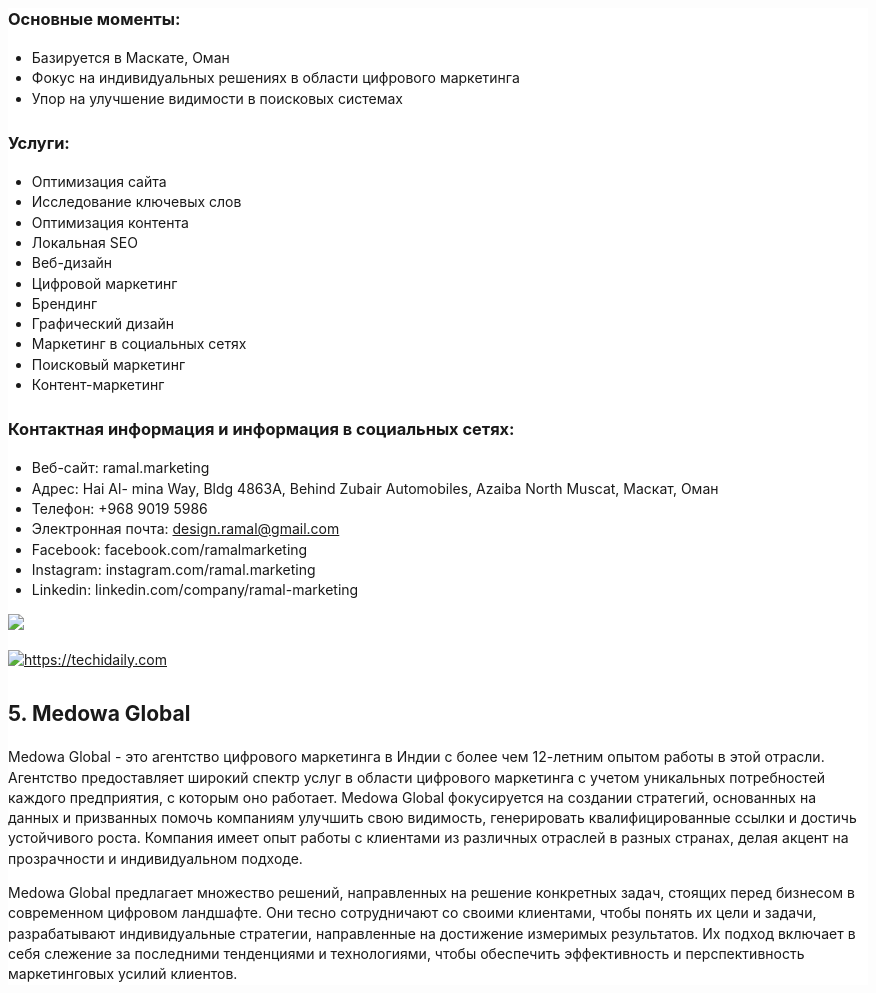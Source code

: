### Основные моменты:

* Базируется в Маскате, Оман
* Фокус на индивидуальных решениях в области цифрового маркетинга
* Упор на улучшение видимости в поисковых системах

### Услуги:

* Оптимизация сайта
* Исследование ключевых слов
* Оптимизация контента
* Локальная SEO
* Веб-дизайн
* Цифровой маркетинг
* Брендинг
* Графический дизайн
* Маркетинг в социальных сетях
* Поисковый маркетинг
* Контент-маркетинг

### Контактная информация и информация в социальных сетях:

* Веб-сайт: ramal.marketing
* Адрес: Hai Al- mina Way, Bldg 4863A, Behind Zubair Automobiles, Azaiba North Muscat, Маскат, Оман
* Телефон: +968 9019 5986
* Электронная почта: design.ramal@gmail.com
* Facebook: facebook.com/ramalmarketing
* Instagram: instagram.com/ramal.marketing
* Linkedin: linkedin.com/company/ramal-marketing

![](https://www.link-assistant.com/articles/wp-content/uploads/2024/08/Medowa-Global-1024x143.webp)


<a href="https://appsumo.8odi.net/c/5597632/2037474/7443" target="_top" id="2037474">
  <img src="//a.impactradius-go.com/display-ad/7443-2037474" border="0" alt="https://techidaily.com" width="728" height="90"/>
</a>
<img height="0" width="0" src="https://appsumo.8odi.net/i/5597632/2037474/7443" style="position:absolute;visibility:hidden;" border="0" />


## 5\. Medowa Global

Medowa Global - это агентство цифрового маркетинга в Индии с более чем 12-летним опытом работы в этой отрасли. Агентство предоставляет широкий спектр услуг в области цифрового маркетинга с учетом уникальных потребностей каждого предприятия, с которым оно работает. Medowa Global фокусируется на создании стратегий, основанных на данных и призванных помочь компаниям улучшить свою видимость, генерировать квалифицированные ссылки и достичь устойчивого роста. Компания имеет опыт работы с клиентами из различных отраслей в разных странах, делая акцент на прозрачности и индивидуальном подходе.

Medowa Global предлагает множество решений, направленных на решение конкретных задач, стоящих перед бизнесом в современном цифровом ландшафте. Они тесно сотрудничают со своими клиентами, чтобы понять их цели и задачи, разрабатывают индивидуальные стратегии, направленные на достижение измеримых результатов. Их подход включает в себя слежение за последними тенденциями и технологиями, чтобы обеспечить эффективность и перспективность маркетинговых усилий клиентов.
